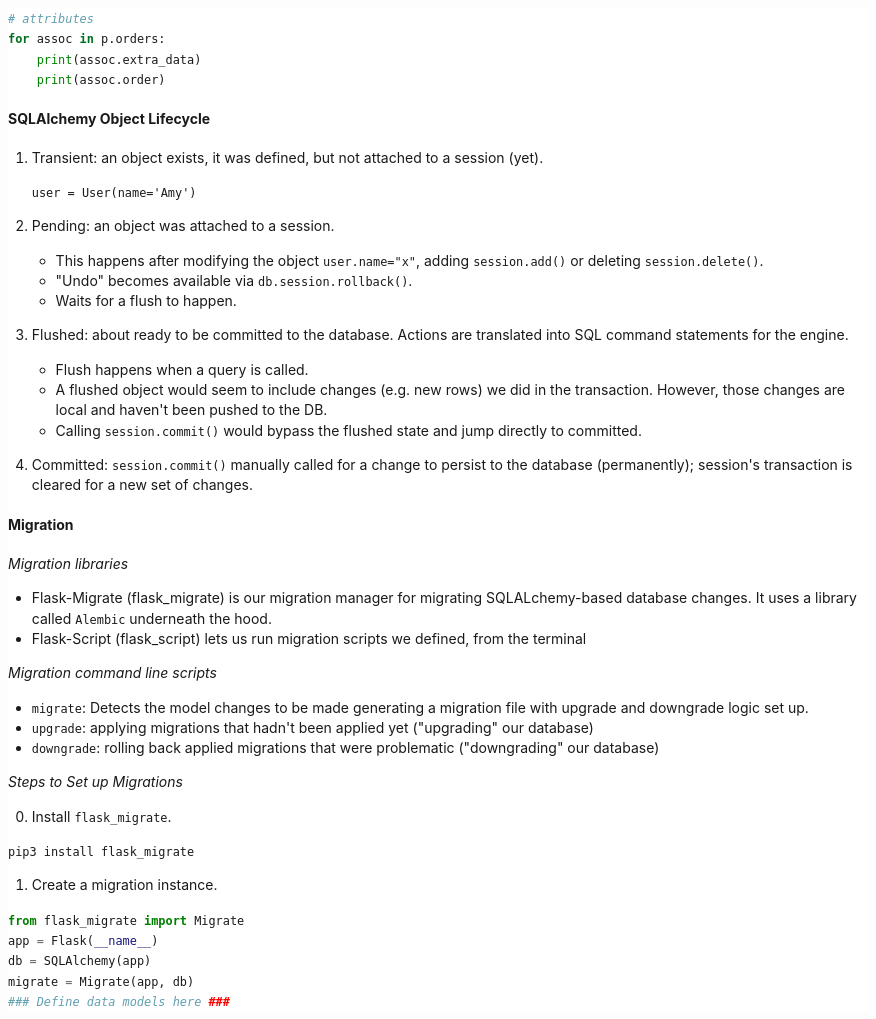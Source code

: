 ```python
# attributes
for assoc in p.orders:
    print(assoc.extra_data)
    print(assoc.order)
```

#### SQLAlchemy Object Lifecycle
1. Transient: an object exists, it was defined, but not attached to a session (yet).

    `user = User(name='Amy')`

2. Pending: an object was attached to a session.
    - This happens after modifying the object `user.name="x"`, adding `session.add()` or deleting `session.delete()`.
    - "Undo" becomes available via `db.session.rollback()`.
    - Waits for a flush to happen.

3. Flushed: about ready to be committed to the database. Actions are translated into SQL command statements for the engine.
    - Flush happens when a query is called.
    - A flushed object would seem to include changes (e.g. new rows) we did in the transaction. However, those changes are local and haven't been pushed to the DB.
    - Calling `session.commit()` would bypass the flushed state and jump directly to committed.

4. Committed: `session.commit()` manually called for a change to persist to the database (permanently); session's transaction is cleared for a new set of changes.

#### Migration
_Migration libraries_

- Flask-Migrate (flask_migrate) is our migration manager for migrating SQLALchemy-based database changes. It uses a library called `Alembic` underneath the hood.
- Flask-Script (flask_script) lets us run migration scripts we defined, from the terminal

_Migration command line scripts_

- `migrate`: Detects the model changes to be made generating a migration file with upgrade and downgrade logic set up.
- `upgrade`: applying migrations that hadn't been applied yet ("upgrading" our database)
- `downgrade`: rolling back applied migrations that were problematic ("downgrading" our database)

_Steps to Set up Migrations_

0. Install `flask_migrate`.

```sh
pip3 install flask_migrate
```

1. Create a migration instance.

```python
from flask_migrate import Migrate
app = Flask(__name__)
db = SQLAlchemy(app)
migrate = Migrate(app, db)
### Define data models here ###
```

